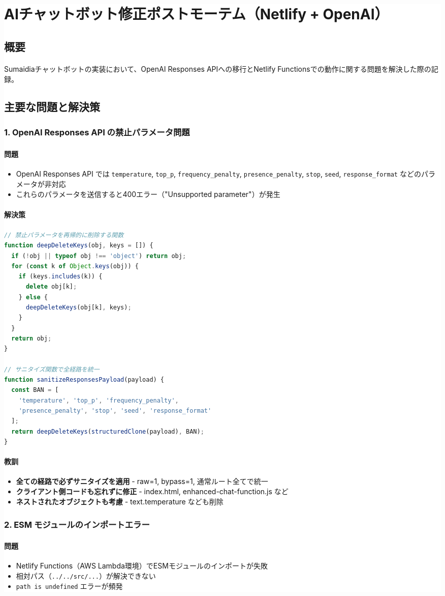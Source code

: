# AIチャットボット修正ポストモーテム（Netlify + OpenAI）

## 概要
Sumaidiaチャットボットの実装において、OpenAI Responses APIへの移行とNetlify Functionsでの動作に関する問題を解決した際の記録。

## 主要な問題と解決策

### 1. OpenAI Responses API の禁止パラメータ問題

#### 問題
- OpenAI Responses API では `temperature`, `top_p`, `frequency_penalty`, `presence_penalty`, `stop`, `seed`, `response_format` などのパラメータが非対応
- これらのパラメータを送信すると400エラー（"Unsupported parameter"）が発生

#### 解決策
```javascript
// 禁止パラメータを再帰的に削除する関数
function deepDeleteKeys(obj, keys = []) {
  if (!obj || typeof obj !== 'object') return obj;
  for (const k of Object.keys(obj)) {
    if (keys.includes(k)) {
      delete obj[k];
    } else {
      deepDeleteKeys(obj[k], keys);
    }
  }
  return obj;
}

// サニタイズ関数で全経路を統一
function sanitizeResponsesPayload(payload) {
  const BAN = [
    'temperature', 'top_p', 'frequency_penalty', 
    'presence_penalty', 'stop', 'seed', 'response_format'
  ];
  return deepDeleteKeys(structuredClone(payload), BAN);
}
```

#### 教訓
- **全ての経路で必ずサニタイズを適用** - raw=1, bypass=1, 通常ルート全てで統一
- **クライアント側コードも忘れずに修正** - index.html, enhanced-chat-function.js など
- **ネストされたオブジェクトも考慮** - text.temperature なども削除

### 2. ESM モジュールのインポートエラー

#### 問題
- Netlify Functions（AWS Lambda環境）でESMモジュールのインポートが失敗
- 相対パス（`../../src/...`）が解決できない
- `path is undefined` エラーが頻発
